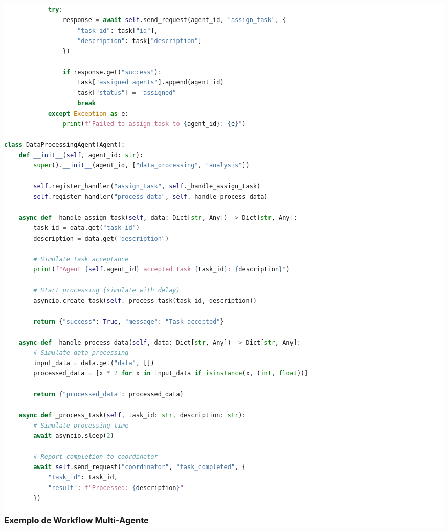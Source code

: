```python
            try:
                response = await self.send_request(agent_id, "assign_task", {
                    "task_id": task["id"],
                    "description": task["description"]
                })

                if response.get("success"):
                    task["assigned_agents"].append(agent_id)
                    task["status"] = "assigned"
                    break
            except Exception as e:
                print(f"Failed to assign task to {agent_id}: {e}")

class DataProcessingAgent(Agent):
    def __init__(self, agent_id: str):
        super().__init__(agent_id, ["data_processing", "analysis"])

        self.register_handler("assign_task", self._handle_assign_task)
        self.register_handler("process_data", self._handle_process_data)

    async def _handle_assign_task(self, data: Dict[str, Any]) -> Dict[str, Any]:
        task_id = data.get("task_id")
        description = data.get("description")

        # Simulate task acceptance
        print(f"Agent {self.agent_id} accepted task {task_id}: {description}")

        # Start processing (simulate with delay)
        asyncio.create_task(self._process_task(task_id, description))

        return {"success": True, "message": "Task accepted"}

    async def _handle_process_data(self, data: Dict[str, Any]) -> Dict[str, Any]:
        # Simulate data processing
        input_data = data.get("data", [])
        processed_data = [x * 2 for x in input_data if isinstance(x, (int, float))]

        return {"processed_data": processed_data}

    async def _process_task(self, task_id: str, description: str):
        # Simulate processing time
        await asyncio.sleep(2)

        # Report completion to coordinator
        await self.send_request("coordinator", "task_completed", {
            "task_id": task_id,
            "result": f"Processed: {description}"
        })
```

### Exemplo de Workflow Multi-Agente
